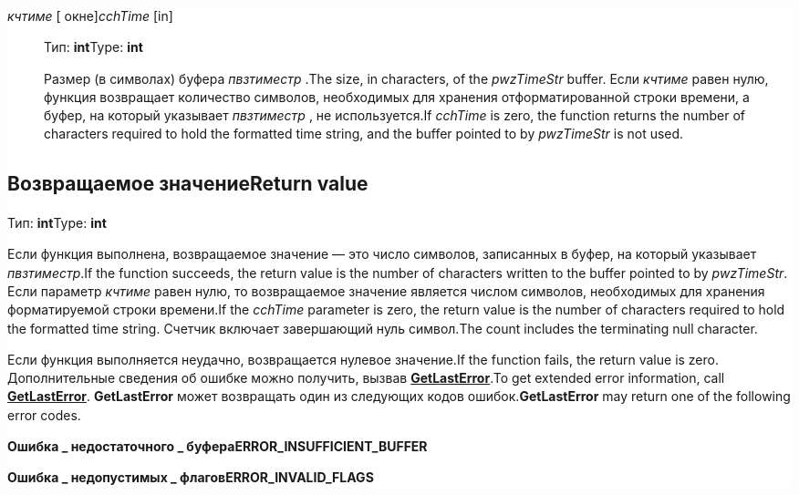 <span data-ttu-id="73ee6-153">*кчтиме* \[ окне\]</span><span class="sxs-lookup"><span data-stu-id="73ee6-153">*cchTime* \[in\]</span></span>
</dt> <dd>

<span data-ttu-id="73ee6-154">Тип: **int**</span><span class="sxs-lookup"><span data-stu-id="73ee6-154">Type: **int**</span></span>

<span data-ttu-id="73ee6-155">Размер (в символах) буфера *пвзтиместр* .</span><span class="sxs-lookup"><span data-stu-id="73ee6-155">The size, in characters, of the *pwzTimeStr* buffer.</span></span> <span data-ttu-id="73ee6-156">Если *кчтиме* равен нулю, функция возвращает количество символов, необходимых для хранения отформатированной строки времени, а буфер, на который указывает *пвзтиместр* , не используется.</span><span class="sxs-lookup"><span data-stu-id="73ee6-156">If *cchTime* is zero, the function returns the number of characters required to hold the formatted time string, and the buffer pointed to by *pwzTimeStr* is not used.</span></span>

</dd> </dl>

## <a name="return-value"></a><span data-ttu-id="73ee6-157">Возвращаемое значение</span><span class="sxs-lookup"><span data-stu-id="73ee6-157">Return value</span></span>

<span data-ttu-id="73ee6-158">Тип: **int**</span><span class="sxs-lookup"><span data-stu-id="73ee6-158">Type: **int**</span></span>

<span data-ttu-id="73ee6-159">Если функция выполнена, возвращаемое значение — это число символов, записанных в буфер, на который указывает *пвзтиместр*.</span><span class="sxs-lookup"><span data-stu-id="73ee6-159">If the function succeeds, the return value is the number of characters written to the buffer pointed to by *pwzTimeStr*.</span></span> <span data-ttu-id="73ee6-160">Если параметр *кчтиме* равен нулю, то возвращаемое значение является числом символов, необходимых для хранения форматируемой строки времени.</span><span class="sxs-lookup"><span data-stu-id="73ee6-160">If the *cchTime* parameter is zero, the return value is the number of characters required to hold the formatted time string.</span></span> <span data-ttu-id="73ee6-161">Счетчик включает завершающий нуль символ.</span><span class="sxs-lookup"><span data-stu-id="73ee6-161">The count includes the terminating null character.</span></span>

<span data-ttu-id="73ee6-162">Если функция выполняется неудачно, возвращается нулевое значение.</span><span class="sxs-lookup"><span data-stu-id="73ee6-162">If the function fails, the return value is zero.</span></span> <span data-ttu-id="73ee6-163">Дополнительные сведения об ошибке можно получить, вызвав [**GetLastError**](/windows/win32/api/errhandlingapi/nf-errhandlingapi-getlasterror).</span><span class="sxs-lookup"><span data-stu-id="73ee6-163">To get extended error information, call [**GetLastError**](/windows/win32/api/errhandlingapi/nf-errhandlingapi-getlasterror).</span></span> <span data-ttu-id="73ee6-164">**GetLastError** может возвращать один из следующих кодов ошибок.</span><span class="sxs-lookup"><span data-stu-id="73ee6-164">**GetLastError** may return one of the following error codes.</span></span>

<dl> <dt>

<span data-ttu-id="73ee6-165">**Ошибка \_ недостаточного \_ буфера**</span><span class="sxs-lookup"><span data-stu-id="73ee6-165">**ERROR\_INSUFFICIENT\_BUFFER**</span></span>
</dt> <dt>

<span data-ttu-id="73ee6-166">**Ошибка \_ недопустимых \_ флагов**</span><span class="sxs-lookup"><span data-stu-id="73ee6-166">**ERROR\_INVALID\_FLAGS**</span></span>
</dt> <dt>
